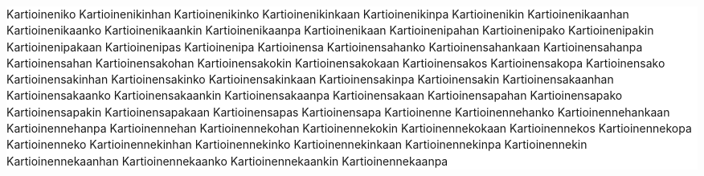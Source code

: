 Kartioineniko
Kartioinenikinhan
Kartioinenikinko
Kartioinenikinkaan
Kartioinenikinpa
Kartioinenikin
Kartioinenikaanhan
Kartioinenikaanko
Kartioinenikaankin
Kartioinenikaanpa
Kartioinenikaan
Kartioinenipahan
Kartioinenipako
Kartioinenipakin
Kartioinenipakaan
Kartioinenipas
Kartioinenipa
Kartioinensa
Kartioinensahanko
Kartioinensahankaan
Kartioinensahanpa
Kartioinensahan
Kartioinensakohan
Kartioinensakokin
Kartioinensakokaan
Kartioinensakos
Kartioinensakopa
Kartioinensako
Kartioinensakinhan
Kartioinensakinko
Kartioinensakinkaan
Kartioinensakinpa
Kartioinensakin
Kartioinensakaanhan
Kartioinensakaanko
Kartioinensakaankin
Kartioinensakaanpa
Kartioinensakaan
Kartioinensapahan
Kartioinensapako
Kartioinensapakin
Kartioinensapakaan
Kartioinensapas
Kartioinensapa
Kartioinenne
Kartioinennehanko
Kartioinennehankaan
Kartioinennehanpa
Kartioinennehan
Kartioinennekohan
Kartioinennekokin
Kartioinennekokaan
Kartioinennekos
Kartioinennekopa
Kartioinenneko
Kartioinennekinhan
Kartioinennekinko
Kartioinennekinkaan
Kartioinennekinpa
Kartioinennekin
Kartioinennekaanhan
Kartioinennekaanko
Kartioinennekaankin
Kartioinennekaanpa